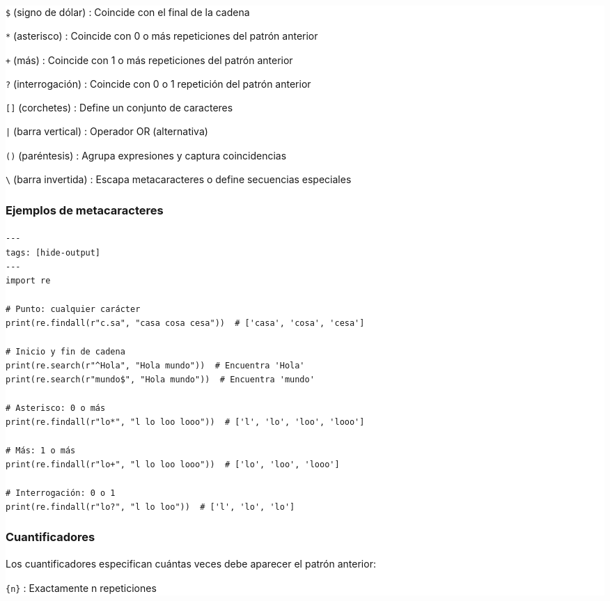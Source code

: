 `$` (signo de dólar)
: Coincide con el final de la cadena

`*` (asterisco)
: Coincide con 0 o más repeticiones del patrón anterior

`+` (más)
: Coincide con 1 o más repeticiones del patrón anterior

`?` (interrogación)
: Coincide con 0 o 1 repetición del patrón anterior

`[]` (corchetes)
: Define un conjunto de caracteres

`|` (barra vertical)
: Operador OR (alternativa)

`()` (paréntesis)
: Agrupa expresiones y captura coincidencias

`\` (barra invertida)
: Escapa metacaracteres o define secuencias especiales

### Ejemplos de metacaracteres

```{code-cell} python
---
tags: [hide-output]
---
import re

# Punto: cualquier carácter
print(re.findall(r"c.sa", "casa cosa cesa"))  # ['casa', 'cosa', 'cesa']

# Inicio y fin de cadena
print(re.search(r"^Hola", "Hola mundo"))  # Encuentra 'Hola'
print(re.search(r"mundo$", "Hola mundo"))  # Encuentra 'mundo'

# Asterisco: 0 o más
print(re.findall(r"lo*", "l lo loo looo"))  # ['l', 'lo', 'loo', 'looo']

# Más: 1 o más
print(re.findall(r"lo+", "l lo loo looo"))  # ['lo', 'loo', 'looo']

# Interrogación: 0 o 1
print(re.findall(r"lo?", "l lo loo"))  # ['l', 'lo', 'lo']
```

### Cuantificadores

Los cuantificadores especifican cuántas veces debe aparecer el patrón anterior:

`{n}`
: Exactamente n repeticiones
